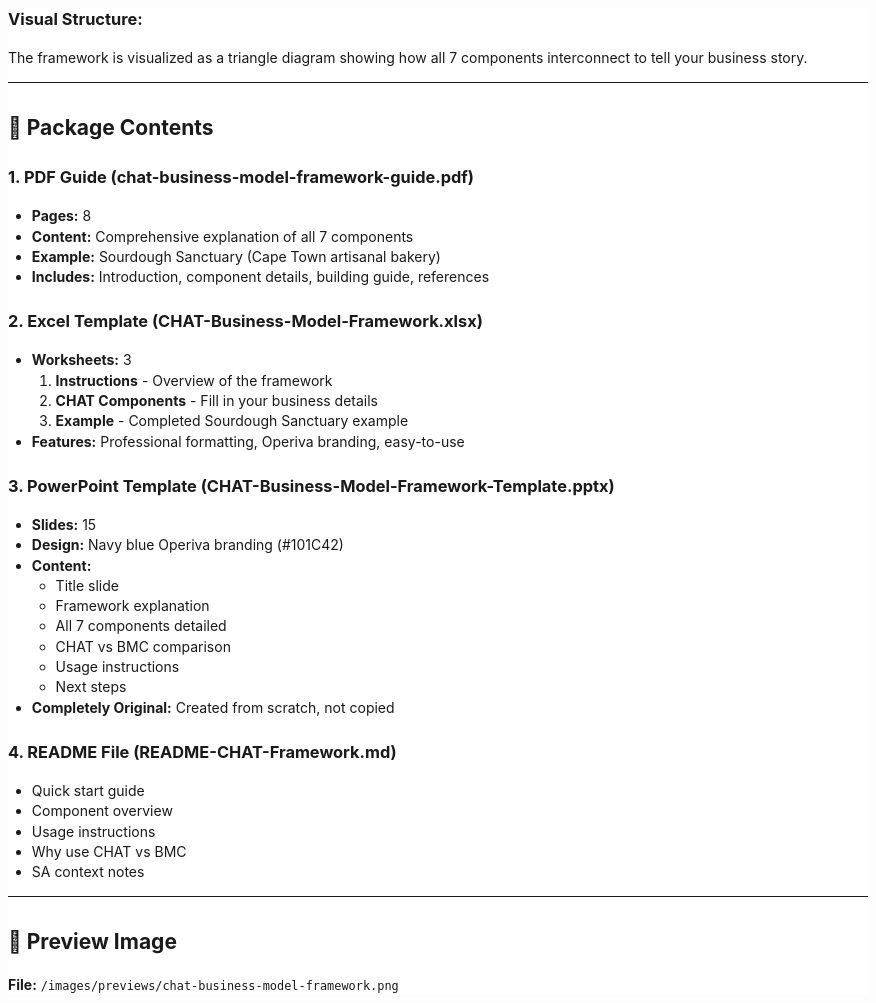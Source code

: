 ### **Visual Structure:**
The framework is visualized as a triangle diagram showing how all 7 components interconnect to tell your business story.

---

## 📄 Package Contents

### **1. PDF Guide** (chat-business-model-framework-guide.pdf)
- **Pages:** 8
- **Content:** Comprehensive explanation of all 7 components
- **Example:** Sourdough Sanctuary (Cape Town artisanal bakery)
- **Includes:** Introduction, component details, building guide, references

### **2. Excel Template** (CHAT-Business-Model-Framework.xlsx)
- **Worksheets:** 3
  1. **Instructions** - Overview of the framework
  2. **CHAT Components** - Fill in your business details
  3. **Example** - Completed Sourdough Sanctuary example
- **Features:** Professional formatting, Operiva branding, easy-to-use

### **3. PowerPoint Template** (CHAT-Business-Model-Framework-Template.pptx)
- **Slides:** 15
- **Design:** Navy blue Operiva branding (#101C42)
- **Content:**
  - Title slide
  - Framework explanation
  - All 7 components detailed
  - CHAT vs BMC comparison
  - Usage instructions
  - Next steps
- **Completely Original:** Created from scratch, not copied

### **4. README File** (README-CHAT-Framework.md)
- Quick start guide
- Component overview
- Usage instructions
- Why use CHAT vs BMC
- SA context notes

---

## 🎨 Preview Image

**File:** `/images/previews/chat-business-model-framework.png`
